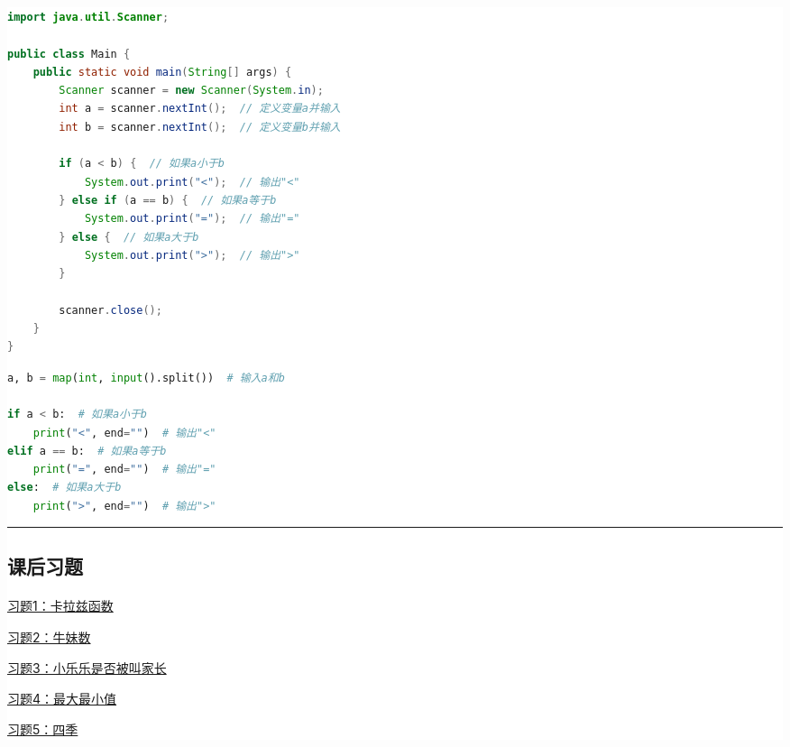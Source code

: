 ```java []
import java.util.Scanner;

public class Main {
    public static void main(String[] args) {
        Scanner scanner = new Scanner(System.in);
        int a = scanner.nextInt();  // 定义变量a并输入
        int b = scanner.nextInt();  // 定义变量b并输入
        
        if (a < b) {  // 如果a小于b
            System.out.print("<");  // 输出"<"
        } else if (a == b) {  // 如果a等于b
            System.out.print("=");  // 输出"="
        } else {  // 如果a大于b
            System.out.print(">");  // 输出">"
        }
        
        scanner.close();
    }
}
```

```python []
a, b = map(int, input().split())  # 输入a和b

if a < b:  # 如果a小于b
    print("<", end="")  # 输出"<"
elif a == b:  # 如果a等于b
    print("=", end="")  # 输出"="
else:  # 如果a大于b
    print(">", end="")  # 输出">"
```

---

## 课后习题

[习题1：卡拉兹函数](https://www.nowcoder.com/practice/fd497366b6a54ce18698f853cc1bd503?tpId=383)

[习题2：牛妹数](https://www.nowcoder.com/practice/4430f088039b4286a2e265775fd4954a?tpId=383)

[习题3：小乐乐是否被叫家长](https://www.nowcoder.com/practice/cc896ffd90d34c7faa318b04e87adf11?tpId=383)

[习题4：最大最小值](https://www.nowcoder.com/practice/051cbca4504d40f5b20bb891d83ec408?tpId=383)

[习题5：四季](https://www.nowcoder.com/practice/eaf21203b61b4a689987fdc165d00dfc?tpId=383)
